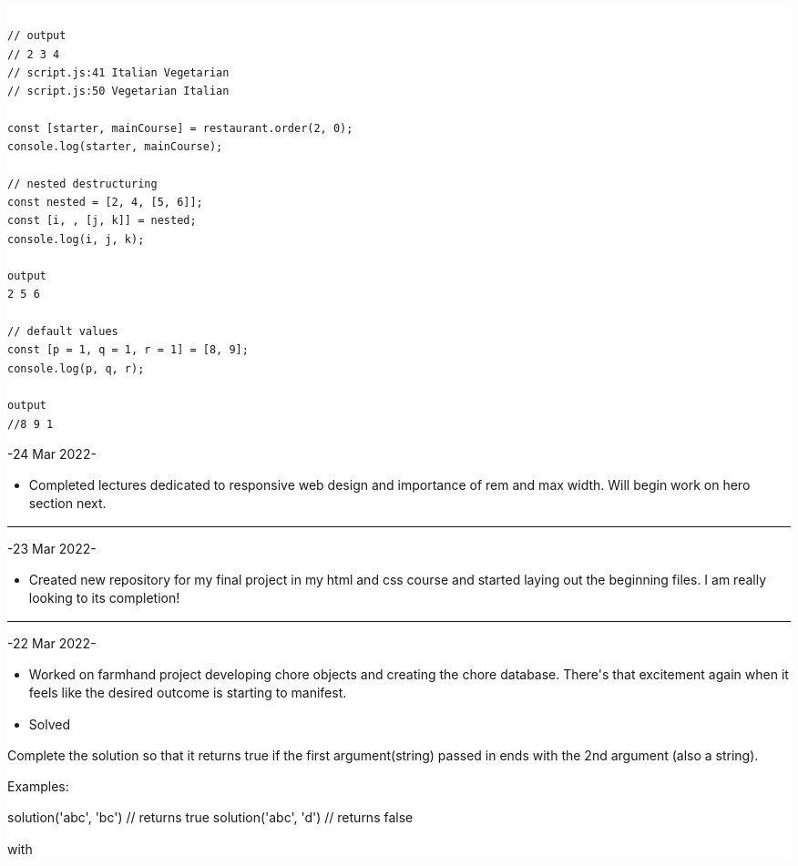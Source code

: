 ```

// output
// 2 3 4
// script.js:41 Italian Vegetarian
// script.js:50 Vegetarian Italian

const [starter, mainCourse] = restaurant.order(2, 0);
console.log(starter, mainCourse);

// nested destructuring
const nested = [2, 4, [5, 6]];
const [i, , [j, k]] = nested;
console.log(i, j, k);

output
2 5 6

// default values
const [p = 1, q = 1, r = 1] = [8, 9];
console.log(p, q, r);

output
//8 9 1

```

-24 Mar 2022-

- Completed lectures dedicated to responsive web design and importance of rem and max width. Will begin work on hero section next.

---

-23 Mar 2022-

- Created new repository for my final project in my html and css course and started laying out the beginning files. I am really looking to its completion!

---

-22 Mar 2022-

- Worked on farmhand project developing chore objects and creating the chore database. There's that excitement again when it feels like the desired outcome is starting to manifest.

- Solved

Complete the solution so that it returns true if the first argument(string) passed in ends with the 2nd argument (also a string).

Examples:

solution('abc', 'bc') // returns true
solution('abc', 'd') // returns false

with
